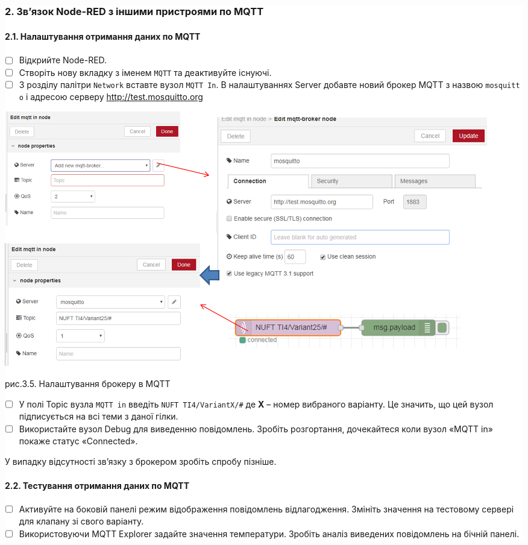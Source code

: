 <iframe width="560" height="315" src="https://www.youtube.com/embed/3BYZHlDtiPc" title="YouTube video player" frameborder="0" allow="accelerometer; autoplay; clipboard-write; encrypted-media; gyroscope; picture-in-picture" allowfullscreen></iframe>

### 2. Зв’язок Node-RED з іншими пристроями по MQTT

#### 2.1. Налаштування отримання даних по MQTT

- [ ] Відкрийте Node-RED. 
- [ ] Створіть нову вкладку з іменем `MQTT` та деактивуйте існуючі. 
- [ ] З розділу палітри `Network` вставте вузол `MQTT In`. В налаштуваннях Server добавте новий брокер MQTT з назвою `mosquitto` і адресою серверу http://test.mosquitto.org   

![рис.5. Налаштування отримання даних по MQTT.](MQTTMedia/Рисунок5.png) 

рис.3.5. Налаштування брокеру в MQTT

- [ ] У полі Topic вузла `MQTT in` введіть `NUFT TI4/VariantX/#` де **X** – номер вибраного варіанту. Це значить, що цей вузол підписується на всі теми з даної гілки. 
- [ ] Використайте вузол Debug для виведенню повідомлень. Зробіть розгортання, дочекайтеся коли вузол «MQTT in» покаже статус «Connected».   

У випадку відсутності зв’язку з брокером зробіть спробу пізніше.

#### 2.2. Тестування отримання даних по MQTT

- [ ] Активуйте на боковій панелі режим відображення повідомлень відлагодження. Змініть значення на тестовому сервері для клапану зі свого варіанту. 
- [ ] Використовуючи MQTT Explorer задайте значення температури. Зробіть аналіз виведених повідомлень на бічній панелі. 

<iframe width="560" height="315" src="https://www.youtube.com/embed/kCDVz-WbIv8" title="YouTube video player" frameborder="0" allow="accelerometer; autoplay; clipboard-write; encrypted-media; gyroscope; picture-in-picture" allowfullscreen></iframe>
